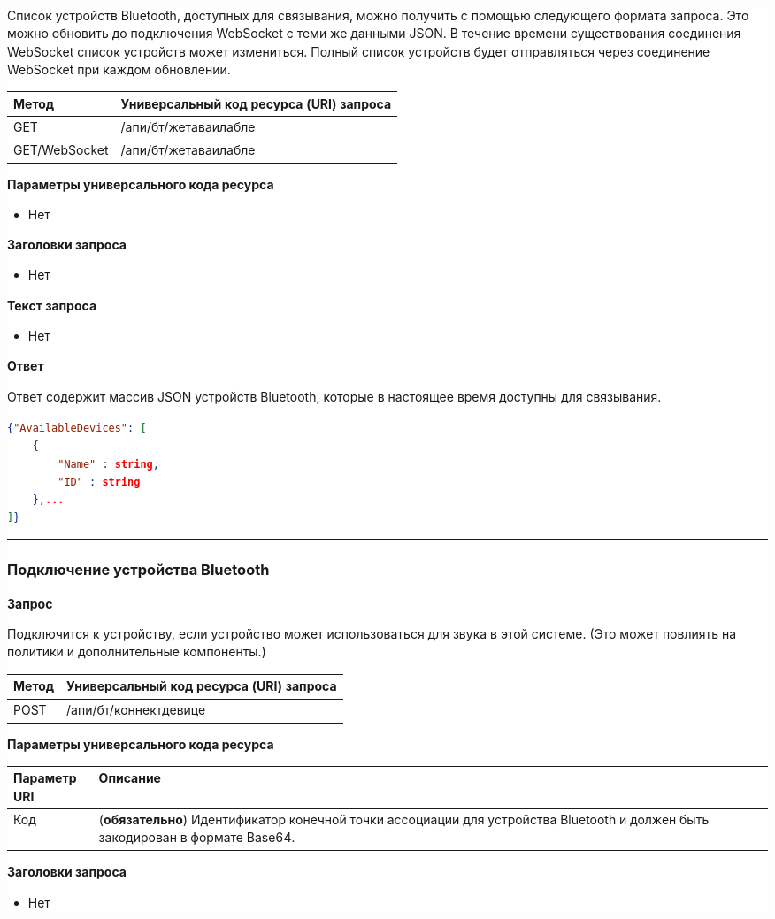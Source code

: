 Список устройств Bluetooth, доступных для связывания, можно получить с помощью следующего формата запроса. Это можно обновить до подключения WebSocket с теми же данными JSON. В течение времени существования соединения WebSocket список устройств может измениться. Полный список устройств будет отправляться через соединение WebSocket при каждом обновлении.

| Метод        | Универсальный код ресурса (URI) запроса          |
| :---          | :---                 |
| GET           | /апи/бт/жетаваилабле |
| GET/WebSocket | /апи/бт/жетаваилабле |

**Параметры универсального кода ресурса**

- Нет

**Заголовки запроса**

- Нет

**Текст запроса**

- Нет

**Ответ**

Ответ содержит массив JSON устройств Bluetooth, которые в настоящее время доступны для связывания.
```json
{"AvailableDevices": [
    {
        "Name" : string,
        "ID" : string
    },...
]}
```

---
### <a name="connect-a-bluetooth-device"></a>Подключение устройства Bluetooth

**Запрос**

Подключится к устройству, если устройство может использоваться для звука в этой системе. (Это может повлиять на политики и дополнительные компоненты.)

| Метод       | Универсальный код ресурса (URI) запроса           |
| :---         | :---                  |
| POST         | /апи/бт/коннектдевице |

**Параметры универсального кода ресурса**

| Параметр URI | Описание |
| :---          | :--- |
| Код            | (**обязательно**) Идентификатор конечной точки ассоциации для устройства Bluetooth и должен быть закодирован в формате Base64. |

**Заголовки запроса**

- Нет
